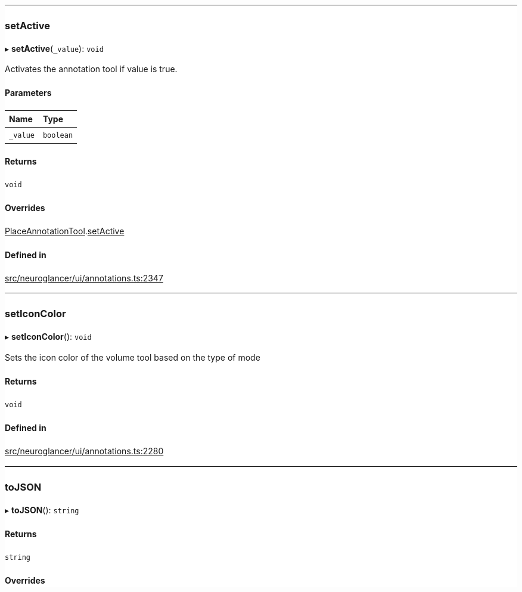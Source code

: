 ___

### setActive

▸ **setActive**(`_value`): `void`

Activates the annotation tool if value is true.

#### Parameters

| Name | Type |
| :------ | :------ |
| `_value` | `boolean` |

#### Returns

`void`

#### Overrides

[PlaceAnnotationTool](neuroglancer_ui_annotations._internal_.PlaceAnnotationTool.md).[setActive](neuroglancer_ui_annotations._internal_.PlaceAnnotationTool.md#setactive)

#### Defined in

[src/neuroglancer/ui/annotations.ts:2347](https://github.com/ActiveBrainAtlas2/neuroglancer/blob/91617476/src/neuroglancer/ui/annotations.ts#L2347)

___

### setIconColor

▸ **setIconColor**(): `void`

Sets the icon color of the volume tool based on the type of mode

#### Returns

`void`

#### Defined in

[src/neuroglancer/ui/annotations.ts:2280](https://github.com/ActiveBrainAtlas2/neuroglancer/blob/91617476/src/neuroglancer/ui/annotations.ts#L2280)

___

### toJSON

▸ **toJSON**(): `string`

#### Returns

`string`

#### Overrides
